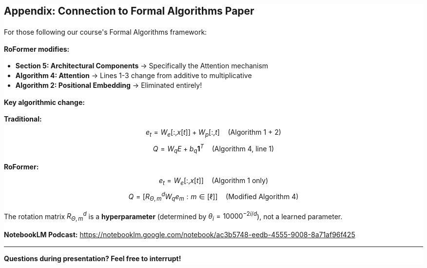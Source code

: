 
## Appendix: Connection to Formal Algorithms Paper

For those following our course's Formal Algorithms framework:

**RoFormer modifies:**
- **Section 5: Architectural Components** → Specifically the Attention mechanism
- **Algorithm 4: Attention** → Lines 1-3 change from additive to multiplicative
- **Algorithm 2: Positional Embedding** → Eliminated entirely!

**Key algorithmic change:**

**Traditional:**
$$e_t = W_e[:, x[t]] + W_p[:, t] \quad \text{(Algorithm 1 + 2)}$$
$$Q = W_q E + b_q \mathbf{1}^T \quad \text{(Algorithm 4, line 1)}$$

**RoFormer:**
$$e_t = W_e[:, x[t]] \quad \text{(Algorithm 1 only)}$$
$$Q = [R^d_{\Theta,m} W_q e_m : m \in [\ell]] \quad \text{(Modified Algorithm 4)}$$

The rotation matrix $R^d_{\Theta,m}$ is a **hyperparameter** (determined by $\theta_i = 10000^{-2i/d}$), not a learned parameter.

**NotebookLM Podcast:** https://notebooklm.google.com/notebook/ac3b5748-eedb-4555-9008-8a71af96f425

---

**Questions during presentation? Feel free to interrupt!**
